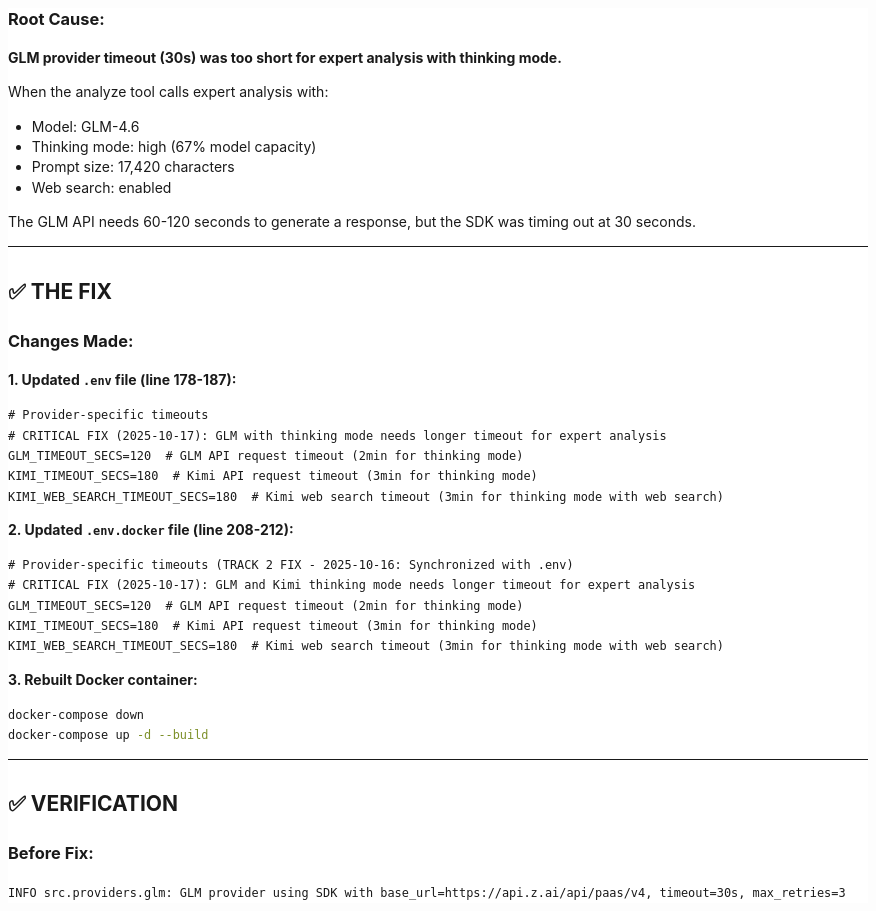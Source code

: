 ### **Root Cause:**

**GLM provider timeout (30s) was too short for expert analysis with thinking mode.**

When the analyze tool calls expert analysis with:
- Model: GLM-4.6
- Thinking mode: high (67% model capacity)
- Prompt size: 17,420 characters
- Web search: enabled

The GLM API needs 60-120 seconds to generate a response, but the SDK was timing out at 30 seconds.

---

## ✅ **THE FIX**

### **Changes Made:**

**1. Updated `.env` file (line 178-187):**
```env
# Provider-specific timeouts
# CRITICAL FIX (2025-10-17): GLM with thinking mode needs longer timeout for expert analysis
GLM_TIMEOUT_SECS=120  # GLM API request timeout (2min for thinking mode)
KIMI_TIMEOUT_SECS=180  # Kimi API request timeout (3min for thinking mode)
KIMI_WEB_SEARCH_TIMEOUT_SECS=180  # Kimi web search timeout (3min for thinking mode with web search)
```

**2. Updated `.env.docker` file (line 208-212):**
```env
# Provider-specific timeouts (TRACK 2 FIX - 2025-10-16: Synchronized with .env)
# CRITICAL FIX (2025-10-17): GLM and Kimi thinking mode needs longer timeout for expert analysis
GLM_TIMEOUT_SECS=120  # GLM API request timeout (2min for thinking mode)
KIMI_TIMEOUT_SECS=180  # Kimi API request timeout (3min for thinking mode)
KIMI_WEB_SEARCH_TIMEOUT_SECS=180  # Kimi web search timeout (3min for thinking mode with web search)
```

**3. Rebuilt Docker container:**
```bash
docker-compose down
docker-compose up -d --build
```

---

## ✅ **VERIFICATION**

### **Before Fix:**
```
INFO src.providers.glm: GLM provider using SDK with base_url=https://api.z.ai/api/paas/v4, timeout=30s, max_retries=3
```
